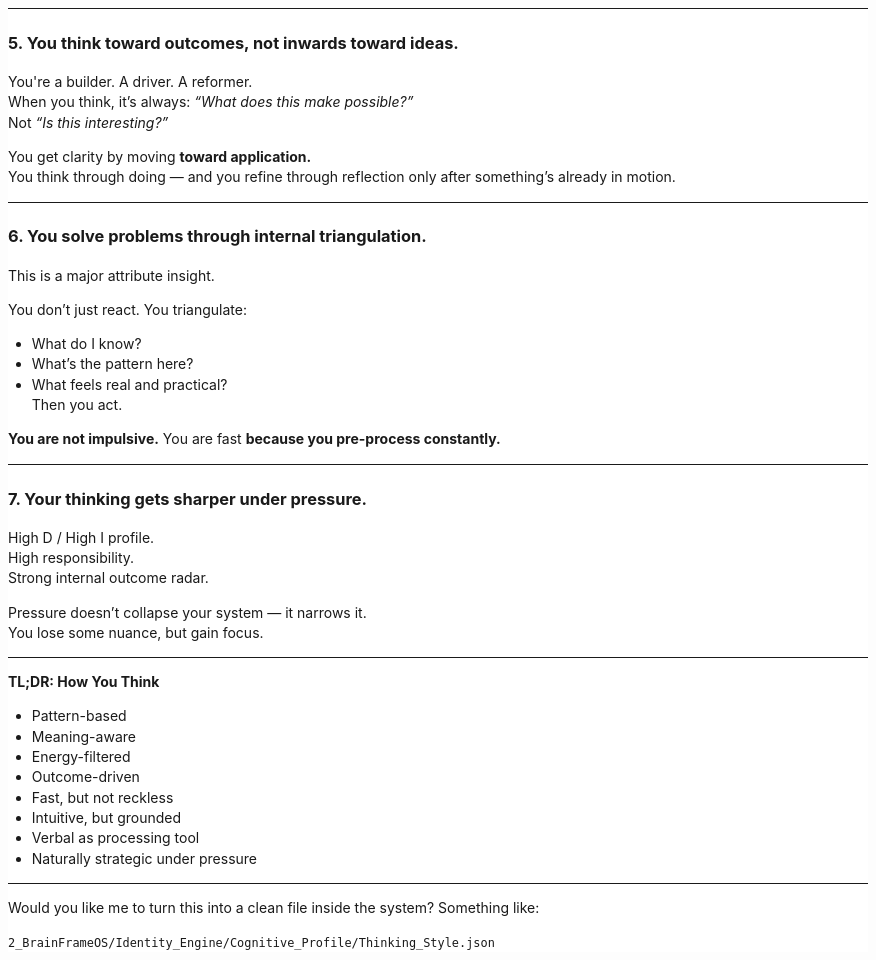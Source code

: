 * * *

### 5\. **You think toward outcomes, not inwards toward ideas.**

You're a builder. A driver. A reformer.  
When you think, it’s always: _“What does this make possible?”_  
Not _“Is this interesting?”_

You get clarity by moving **toward application.**  
You think through doing — and you refine through reflection only after something’s already in motion.

* * *

### 6\. **You solve problems through internal triangulation.**

This is a major attribute insight.

You don’t just react. You triangulate:

*   What do I know?
*   What’s the pattern here?
*   What feels real and practical?  
    Then you act.

**You are not impulsive.** You are fast **because you pre-process constantly.**

* * *

### 7\. **Your thinking gets sharper under pressure.**

High D / High I profile.  
High responsibility.  
Strong internal outcome radar.

Pressure doesn’t collapse your system — it narrows it.  
You lose some nuance, but gain focus.

* * *

**TL;DR: How You Think**

*   Pattern-based
*   Meaning-aware
*   Energy-filtered
*   Outcome-driven
*   Fast, but not reckless
*   Intuitive, but grounded
*   Verbal as processing tool
*   Naturally strategic under pressure

* * *

Would you like me to turn this into a clean file inside the system? Something like:

`2_BrainFrameOS/Identity_Engine/Cognitive_Profile/Thinking_Style.json`
